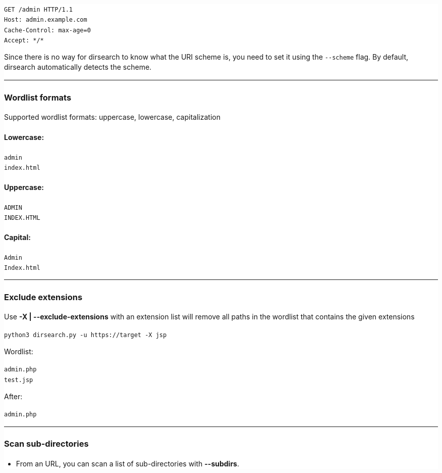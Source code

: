 ```http
GET /admin HTTP/1.1
Host: admin.example.com
Cache-Control: max-age=0
Accept: */*
```

Since there is no way for dirsearch to know what the URI scheme is, you need to set it using the `--scheme` flag. By default, dirsearch automatically detects the scheme.

----
### Wordlist formats
Supported wordlist formats: uppercase, lowercase, capitalization

#### Lowercase:

```
admin
index.html
```
#### Uppercase:

```
ADMIN
INDEX.HTML
```
#### Capital:

```
Admin
Index.html
```

----
### Exclude extensions
Use **-X | --exclude-extensions** with an extension list will remove all paths in the wordlist that contains the given extensions

`python3 dirsearch.py -u https://target -X jsp`

Wordlist:

```
admin.php
test.jsp
```
After:

```
admin.php
```

----
### Scan sub-directories
- From an URL, you can scan a list of sub-directories with **--subdirs**.
